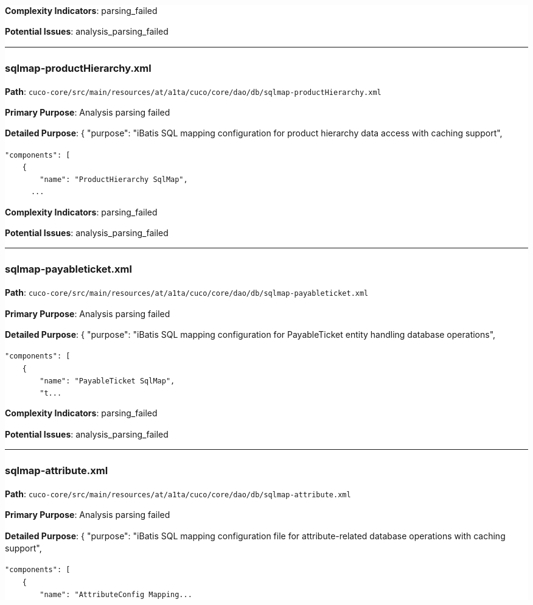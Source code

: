 **Complexity Indicators**: parsing_failed

**Potential Issues**: analysis_parsing_failed

---

### sqlmap-productHierarchy.xml

**Path**: `cuco-core/src/main/resources/at/a1ta/cuco/core/dao/db/sqlmap-productHierarchy.xml`

**Primary Purpose**: Analysis parsing failed

**Detailed Purpose**: {
    "purpose": "iBatis SQL mapping configuration for product hierarchy data access with caching support",
    
    "components": [
        {
            "name": "ProductHierarchy SqlMap",
          ...

**Complexity Indicators**: parsing_failed

**Potential Issues**: analysis_parsing_failed

---

### sqlmap-payableticket.xml

**Path**: `cuco-core/src/main/resources/at/a1ta/cuco/core/dao/db/sqlmap-payableticket.xml`

**Primary Purpose**: Analysis parsing failed

**Detailed Purpose**: {
    "purpose": "iBatis SQL mapping configuration for PayableTicket entity handling database operations",
    
    "components": [
        {
            "name": "PayableTicket SqlMap",
            "t...

**Complexity Indicators**: parsing_failed

**Potential Issues**: analysis_parsing_failed

---

### sqlmap-attribute.xml

**Path**: `cuco-core/src/main/resources/at/a1ta/cuco/core/dao/db/sqlmap-attribute.xml`

**Primary Purpose**: Analysis parsing failed

**Detailed Purpose**: {
    "purpose": "iBatis SQL mapping configuration file for attribute-related database operations with caching support",
    
    "components": [
        {
            "name": "AttributeConfig Mapping...
